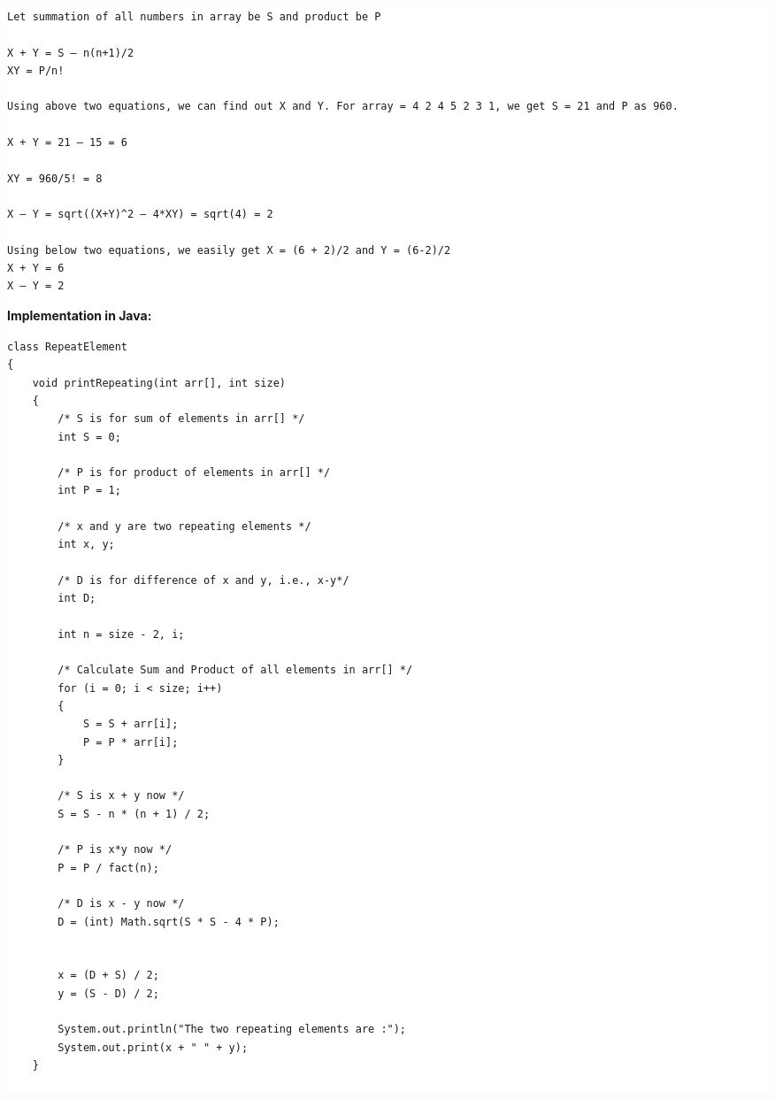 ```
Let summation of all numbers in array be S and product be P

X + Y = S – n(n+1)/2
XY = P/n!

Using above two equations, we can find out X and Y. For array = 4 2 4 5 2 3 1, we get S = 21 and P as 960.

X + Y = 21 – 15 = 6

XY = 960/5! = 8

X – Y = sqrt((X+Y)^2 – 4*XY) = sqrt(4) = 2

Using below two equations, we easily get X = (6 + 2)/2 and Y = (6-2)/2
X + Y = 6
X – Y = 2
```

**Implementation in Java:**

```
class RepeatElement
{
    void printRepeating(int arr[], int size) 
    {
        /* S is for sum of elements in arr[] */
        int S = 0;
         
        /* P is for product of elements in arr[] */
        int P = 1;
         
        /* x and y are two repeating elements */
        int x, y;
         
        /* D is for difference of x and y, i.e., x-y*/
        int D;
         
        int n = size - 2, i;
 
        /* Calculate Sum and Product of all elements in arr[] */
        for (i = 0; i < size; i++) 
        {
            S = S + arr[i];
            P = P * arr[i];
        }
 
        /* S is x + y now */
        S = S - n * (n + 1) / 2;
         
        /* P is x*y now */
        P = P / fact(n);
        
        /* D is x - y now */
        D = (int) Math.sqrt(S * S - 4 * P);
         
 
        x = (D + S) / 2;
        y = (S - D) / 2;
 
        System.out.println("The two repeating elements are :");
        System.out.print(x + " " + y);
    }
 
```